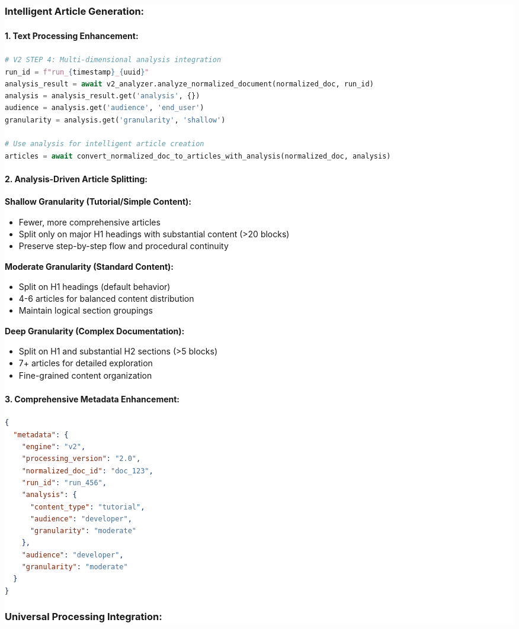 ### **Intelligent Article Generation:**

#### **1. Text Processing Enhancement:**
```python
# V2 STEP 4: Multi-dimensional analysis integration
run_id = f"run_{timestamp}_{uuid}"
analysis_result = await v2_analyzer.analyze_normalized_document(normalized_doc, run_id)
analysis = analysis_result.get('analysis', {})
audience = analysis.get('audience', 'end_user')
granularity = analysis.get('granularity', 'shallow')

# Use analysis for intelligent article creation
articles = await convert_normalized_doc_to_articles_with_analysis(normalized_doc, analysis)
```

#### **2. Analysis-Driven Article Splitting:**

**Shallow Granularity (Tutorial/Simple Content):**
- Fewer, more comprehensive articles
- Split only on major H1 headings with substantial content (>20 blocks)
- Preserve step-by-step flow and procedural continuity

**Moderate Granularity (Standard Content):**
- Split on H1 headings (default behavior)
- 4-6 articles for balanced content distribution
- Maintain logical section groupings

**Deep Granularity (Complex Documentation):**
- Split on H1 and substantial H2 sections (>5 blocks)
- 7+ articles for detailed exploration
- Fine-grained content organization

#### **3. Comprehensive Metadata Enhancement:**
```json
{
  "metadata": {
    "engine": "v2",
    "processing_version": "2.0",
    "normalized_doc_id": "doc_123",
    "run_id": "run_456",
    "analysis": {
      "content_type": "tutorial",
      "audience": "developer",
      "granularity": "moderate"
    },
    "audience": "developer",
    "granularity": "moderate"
  }
}
```

### **Universal Processing Integration:**
